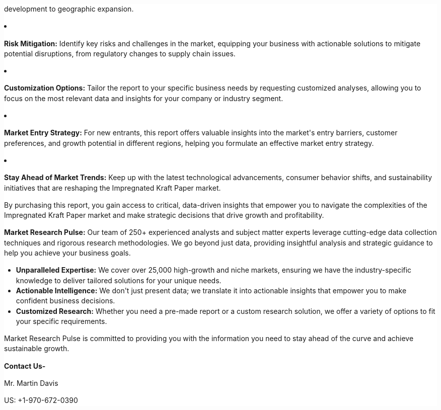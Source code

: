 development to geographic expansion.</p></li><li><p><strong>Risk Mitigation:</strong> Identify key risks and challenges in the market, equipping your business with actionable solutions to mitigate potential disruptions, from regulatory changes to supply chain issues.</p></li><li><p><strong>Customization Options:</strong> Tailor the report to your specific business needs by requesting customized analyses, allowing you to focus on the most relevant data and insights for your company or industry segment.</p></li><li><p><strong>Market Entry Strategy:</strong> For new entrants, this report offers valuable insights into the market's entry barriers, customer preferences, and growth potential in different regions, helping you formulate an effective market entry strategy.</p></li><li><p><strong>Stay Ahead of Market Trends:</strong> Keep up with the latest technological advancements, consumer behavior shifts, and sustainability initiatives that are reshaping the Impregnated Kraft Paper market.</p></li></ol><p>By purchasing this report, you gain access to critical, data-driven insights that empower you to navigate the complexities of the Impregnated Kraft Paper market and make strategic decisions that drive growth and profitability.</p><p><strong>Market Research Pulse:</strong>&nbsp;Our team of 250+ experienced analysts and subject matter experts leverage cutting-edge data collection techniques and rigorous research methodologies. We go beyond just data, providing insightful analysis and strategic guidance to help you achieve your business goals.</p><ul><li><strong>Unparalleled Expertise:</strong>&nbsp;We cover over 25,000 high-growth and niche markets, ensuring we have the industry-specific knowledge to deliver tailored solutions for your unique needs.</li><li><strong>Actionable Intelligence:</strong>&nbsp;We don't just present data; we translate it into actionable insights that empower you to make confident business decisions.</li><li><strong>Customized Research:</strong>&nbsp;Whether you need a pre-made report or a custom research solution, we offer a variety of options to fit your specific requirements.</li></ul><p>Market Research Pulse is committed to providing you with the information you need to stay ahead of the curve and achieve sustainable growth.</p><p><strong>Contact Us-</strong></p><p>Mr. Martin Davis</p><p>US: +1-970-672-0390</p>
